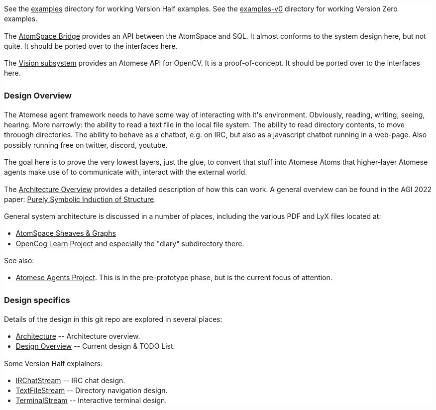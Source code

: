 See the [examples](examples) directory for working Version Half
examples.
See the [examples-v0](examples-v0) directory for working Version Zero
examples.

The [AtomSpace Bridge](https://github.com/opencog/atomspace-bridge)
provides an API between the AtomSpace and SQL. It almost conforms to
the system design here, but not quite. It should be ported over to
the interfaces here.

The [Vision subsystem](https://github.com/opencog/vision) provides
an Atomese API for OpenCV. It is a proof-of-concept. It should be
ported over to the interfaces here.

### Design Overview
The Atomese agent framework needs to have some way of interacting
with it's environment. Obviously, reading, writing, seeing, hearing.
More narrowly: the ability to read a text file in the local file system.
The ability to read directory contents, to move throuogh directories.
The ability to behave as a chatbot, e.g. on IRC, but also as a
javascript chatbot running in a web-page. Also possibly running
free on twitter, discord, youtube.

The goal here is to prove the very lowest layers, just the glue,
to convert that stuff into Atomese Atoms that higher-layer Atomese
agents make use of to communicate with, interact with the external
world.

The [Architecture Overview](Architecture.md) provides a detailed
description of how this can work.  A general overview can be found
in the AGI 2022 paper:
[Purely Symbolic Induction of Structure](https://github.com/opencog/learn/tree/master/learn-lang-diary/agi-2022/grammar-induction.pdf).

General system architecture is discussed in a number of places,
including the various PDF and LyX files located at:
* [AtomSpace Sheaves & Graphs](https://github.com/opencog/atomspace/tree/master/opencog/sheaf)
* [OpenCog Learn Project](https://github.com/opencog/learn) and
  especially the "diary" subdirectory there.

See also:
* [Atomese Agents Project](https://github.com/opencog/agents). This is
  in the pre-prototype phase, but is the current focus of attention.

### Design specifics
Details of the design in this git repo are explored in several places:

* [Architecture](Architecture.md) -- Architecture overview.
* [Design Overview](Design.md) -- Current design & TODO List.

Some Version Half explainers:
* [IRChatStream](opencog/atoms/irc/README.md) -- IRC chat design.
* [TextFileStream](opencog/atoms/filedir/README.md) -- Directory navigation design.
* [TerminalStream](opencog/atoms/terminal/README.md) -- Interactive terminal design.
